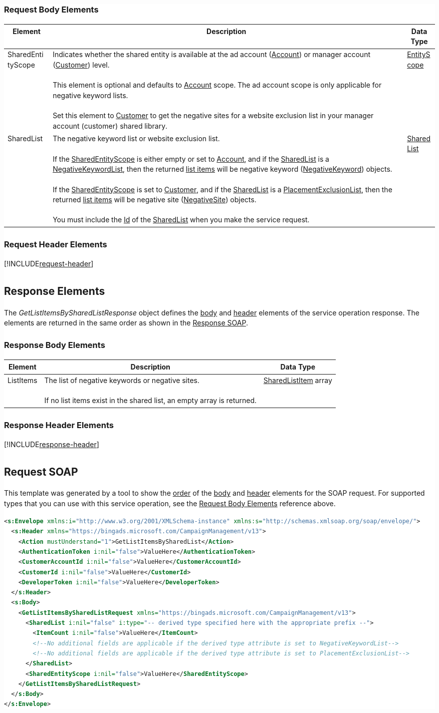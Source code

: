 ### <a name="request-body"></a>Request Body Elements

|Element|Description|Data Type|
|-----------|---------------|-------------|
|<a name="sharedentityscope"></a>SharedEntityScope|Indicates whether the shared entity is available at the ad account ([Account](entityscope.md#account)) or manager account ([Customer](entityscope.md#customer)) level.<br/><br/>This element is optional and defaults to [Account](entityscope.md#account) scope. The ad account scope is only applicable for negative keyword lists.<br/><br/>Set this element to [Customer](entityscope.md#customer) to get the negative sites for a website exclusion list in your manager account (customer) shared library.|[EntityScope](entityscope.md)|
|<a name="sharedlist"></a>SharedList|The negative keyword list or website exclusion list.<br/><br/>If the [SharedEntityScope](#sharedentityscope) is either empty or set to [Account](entityscope.md#account), and if the [SharedList](#sharedlist) is a [NegativeKeywordList](negativekeywordlist.md), then the returned [list items](#listitems) will be negative keyword ([NegativeKeyword](negativekeyword.md)) objects.<br/><br/>If the [SharedEntityScope](#sharedentityscope) is set to [Customer](entityscope.md#customer), and if the [SharedList](#sharedlist) is a [PlacementExclusionList](placementexclusionlist.md), then the returned [list items](#listitems) will be negative site ([NegativeSite](negativesite.md)) objects.<br/><br/>You must include the [Id](sharedlist.md#id) of the [SharedList](sharedlist.md) when you make the service request.|[SharedList](sharedlist.md)|

### <a name="request-header"></a>Request Header Elements
[!INCLUDE[request-header](./includes/request-header.md)]

## <a name="response"></a>Response Elements
The *GetListItemsBySharedListResponse* object defines the [body](#response-body) and [header](#response-header) elements of the service operation response. The elements are returned in the same order as shown in the [Response SOAP](#response-soap).

### <a name="response-body"></a>Response Body Elements

|Element|Description|Data Type|
|-----------|---------------|-------------|
|<a name="listitems"></a>ListItems|The list of negative keywords or negative sites.<br/><br/>If no list items exist in the shared list, an empty array is returned.|[SharedListItem](sharedlistitem.md) array|

### <a name="response-header"></a>Response Header Elements
[!INCLUDE[response-header](./includes/response-header.md)]

## <a name="request-soap"></a>Request SOAP
This template was generated by a tool to show the [order](../guides/services-protocol.md#element-order) of the [body](#request-body) and [header](#request-header) elements for the SOAP request. For supported types that you can use with this service operation, see the [Request Body Elements](#request-body) reference above.

```xml
<s:Envelope xmlns:i="http://www.w3.org/2001/XMLSchema-instance" xmlns:s="http://schemas.xmlsoap.org/soap/envelope/">
  <s:Header xmlns="https://bingads.microsoft.com/CampaignManagement/v13">
    <Action mustUnderstand="1">GetListItemsBySharedList</Action>
    <AuthenticationToken i:nil="false">ValueHere</AuthenticationToken>
    <CustomerAccountId i:nil="false">ValueHere</CustomerAccountId>
    <CustomerId i:nil="false">ValueHere</CustomerId>
    <DeveloperToken i:nil="false">ValueHere</DeveloperToken>
  </s:Header>
  <s:Body>
    <GetListItemsBySharedListRequest xmlns="https://bingads.microsoft.com/CampaignManagement/v13">
      <SharedList i:nil="false" i:type="-- derived type specified here with the appropriate prefix --">
        <ItemCount i:nil="false">ValueHere</ItemCount>
        <!--No additional fields are applicable if the derived type attribute is set to NegativeKeywordList-->
        <!--No additional fields are applicable if the derived type attribute is set to PlacementExclusionList-->
      </SharedList>
      <SharedEntityScope i:nil="false">ValueHere</SharedEntityScope>
    </GetListItemsBySharedListRequest>
  </s:Body>
</s:Envelope>
```
